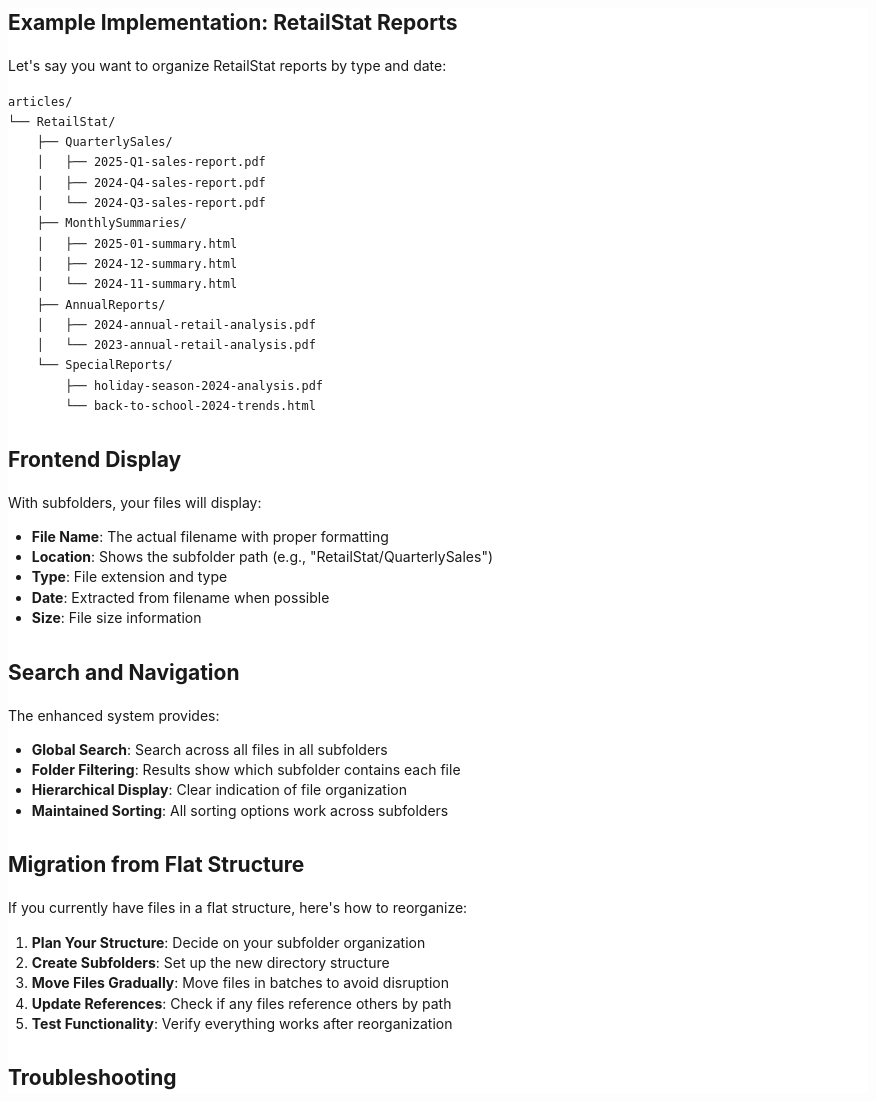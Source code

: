 ## Example Implementation: RetailStat Reports

Let's say you want to organize RetailStat reports by type and date:

```
articles/
└── RetailStat/
    ├── QuarterlySales/
    │   ├── 2025-Q1-sales-report.pdf
    │   ├── 2024-Q4-sales-report.pdf
    │   └── 2024-Q3-sales-report.pdf
    ├── MonthlySummaries/
    │   ├── 2025-01-summary.html
    │   ├── 2024-12-summary.html
    │   └── 2024-11-summary.html
    ├── AnnualReports/
    │   ├── 2024-annual-retail-analysis.pdf
    │   └── 2023-annual-retail-analysis.pdf
    └── SpecialReports/
        ├── holiday-season-2024-analysis.pdf
        └── back-to-school-2024-trends.html
```

## Frontend Display

With subfolders, your files will display:
- **File Name**: The actual filename with proper formatting
- **Location**: Shows the subfolder path (e.g., "RetailStat/QuarterlySales")
- **Type**: File extension and type
- **Date**: Extracted from filename when possible
- **Size**: File size information

## Search and Navigation

The enhanced system provides:
- **Global Search**: Search across all files in all subfolders
- **Folder Filtering**: Results show which subfolder contains each file
- **Hierarchical Display**: Clear indication of file organization
- **Maintained Sorting**: All sorting options work across subfolders

## Migration from Flat Structure

If you currently have files in a flat structure, here's how to reorganize:

1. **Plan Your Structure**: Decide on your subfolder organization
2. **Create Subfolders**: Set up the new directory structure
3. **Move Files Gradually**: Move files in batches to avoid disruption
4. **Update References**: Check if any files reference others by path
5. **Test Functionality**: Verify everything works after reorganization

## Troubleshooting

